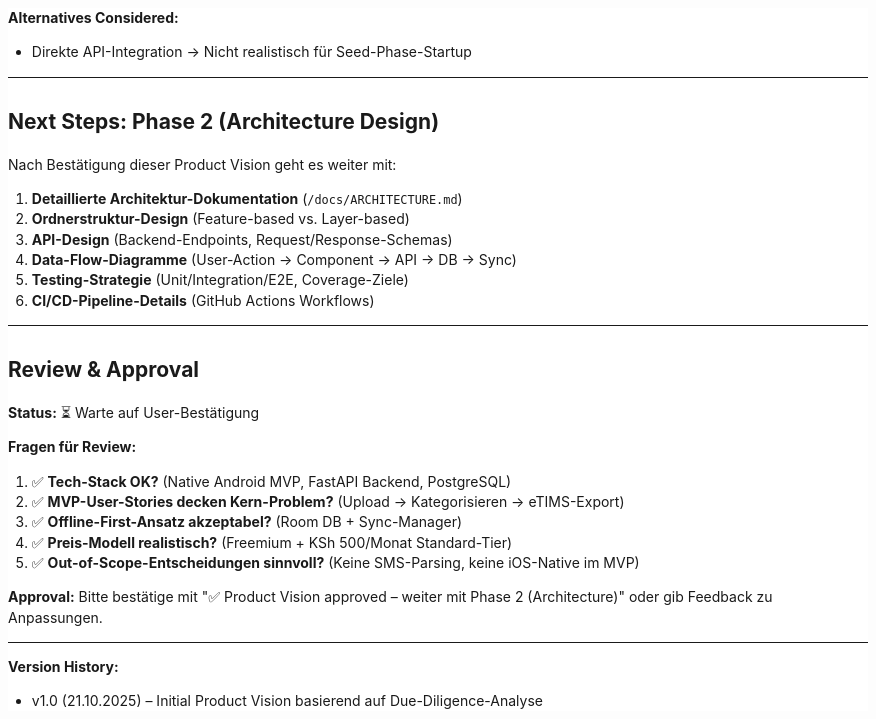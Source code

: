 **Alternatives Considered:**
- Direkte API-Integration → Nicht realistisch für Seed-Phase-Startup

---

## Next Steps: Phase 2 (Architecture Design)

Nach Bestätigung dieser Product Vision geht es weiter mit:

1. **Detaillierte Architektur-Dokumentation** (`/docs/ARCHITECTURE.md`)
2. **Ordnerstruktur-Design** (Feature-based vs. Layer-based)
3. **API-Design** (Backend-Endpoints, Request/Response-Schemas)
4. **Data-Flow-Diagramme** (User-Action → Component → API → DB → Sync)
5. **Testing-Strategie** (Unit/Integration/E2E, Coverage-Ziele)
6. **CI/CD-Pipeline-Details** (GitHub Actions Workflows)

---

## Review & Approval

**Status:** ⏳ Warte auf User-Bestätigung

**Fragen für Review:**
1. ✅ **Tech-Stack OK?** (Native Android MVP, FastAPI Backend, PostgreSQL)
2. ✅ **MVP-User-Stories decken Kern-Problem?** (Upload → Kategorisieren → eTIMS-Export)
3. ✅ **Offline-First-Ansatz akzeptabel?** (Room DB + Sync-Manager)
4. ✅ **Preis-Modell realistisch?** (Freemium + KSh 500/Monat Standard-Tier)
5. ✅ **Out-of-Scope-Entscheidungen sinnvoll?** (Keine SMS-Parsing, keine iOS-Native im MVP)

**Approval:** Bitte bestätige mit "✅ Product Vision approved – weiter mit Phase 2 (Architecture)" oder gib Feedback zu Anpassungen.

---

**Version History:**
- v1.0 (21.10.2025) – Initial Product Vision basierend auf Due-Diligence-Analyse
